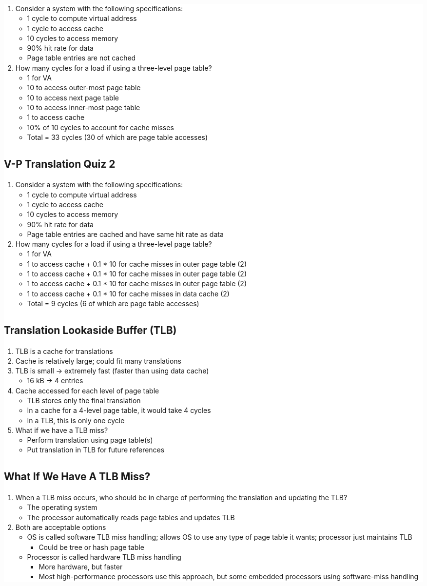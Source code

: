 1. Consider a system with the following specifications:
    * 1 cycle to compute virtual address
    * 1 cycle to access cache
    * 10 cycles to access memory
    * 90% hit rate for data
    * Page table entries are not cached
2. How many cycles for a load if using a three-level page table?
    * 1 for VA
    * 10 to access outer-most page table
    * 10 to access next page table
    * 10 to access inner-most page table
    * 1 to access cache
    * 10% of 10 cycles to account for cache misses
    * Total = 33 cycles (30 of which are page table accesses)

## V-P Translation Quiz 2

1. Consider a system with the following specifications:
    * 1 cycle to compute virtual address
    * 1 cycle to access cache
    * 10 cycles to access memory
    * 90% hit rate for data
    * Page table entries are cached and have same hit rate as data
2. How many cycles for a load if using a three-level page table?
    * 1 for VA
    * 1 to access cache + 0.1 * 10 for cache misses in outer page table (2)
    * 1 to access cache + 0.1 * 10 for cache misses in outer page table (2)
    * 1 to access cache + 0.1 * 10 for cache misses in outer page table (2)
    * 1 to access cache + 0.1 * 10 for cache misses in data cache (2)
    * Total = 9 cycles (6 of which are page table accesses)

## Translation Lookaside Buffer (TLB)

1. TLB is a cache for translations
2. Cache is relatively large; could fit many translations
3. TLB is small -> extremely fast (faster than using data cache)
    * 16 kB -> 4 entries
4. Cache accessed for each level of page table
    * TLB stores only the final translation
    * In a cache for a 4-level page table, it would take 4 cycles
    * In a TLB, this is only one cycle
5. What if we have a TLB miss?
    * Perform translation using page table(s)
    * Put translation in TLB for future references

## What If We Have A TLB Miss?

1. When a TLB miss occurs, who should be in charge of performing the translation
and updating the TLB?
    * The operating system
    * The processor automatically reads page tables and updates TLB
2. Both are acceptable options
    * OS is called software TLB miss handling; allows OS to use any type of page
    table it wants; processor just maintains TLB
        - Could be tree or hash page table
    * Processor is called hardware TLB miss handling
        - More hardware, but faster
        - Most high-performance processors use this approach, but some embedded
        processors using software-miss handling
